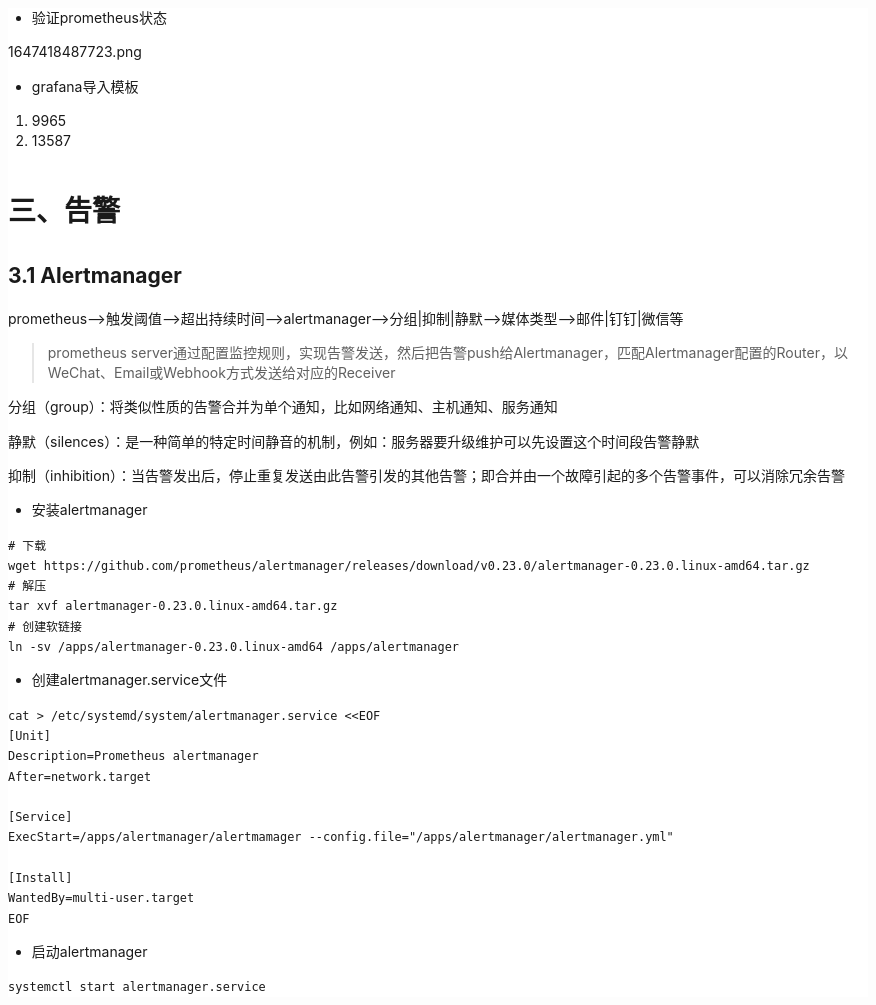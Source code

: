 - 验证prometheus状态



1647418487723.png

- grafana导入模板
1. 9965
2. 13587

# 三、告警

## 3.1 Alertmanager

prometheus-->触发阈值-->超出持续时间-->alertmanager-->分组|抑制|静默-->媒体类型-->邮件|钉钉|微信等

> prometheus server通过配置监控规则，实现告警发送，然后把告警push给Alertmanager，匹配Alertmanager配置的Router，以WeChat、Email或Webhook方式发送给对应的Receiver

分组（group）：将类似性质的告警合并为单个通知，比如网络通知、主机通知、服务通知

静默（silences）：是一种简单的特定时间静音的机制，例如：服务器要升级维护可以先设置这个时间段告警静默

抑制（inhibition）：当告警发出后，停止重复发送由此告警引发的其他告警；即合并由一个故障引起的多个告警事件，可以消除冗余告警

- 安装alertmanager

```shell
# 下载
wget https://github.com/prometheus/alertmanager/releases/download/v0.23.0/alertmanager-0.23.0.linux-amd64.tar.gz
# 解压
tar xvf alertmanager-0.23.0.linux-amd64.tar.gz
# 创建软链接
ln -sv /apps/alertmanager-0.23.0.linux-amd64 /apps/alertmanager
```

- 创建alertmanager.service文件

```shell
cat > /etc/systemd/system/alertmanager.service <<EOF
[Unit]
Description=Prometheus alertmanager
After=network.target

[Service]
ExecStart=/apps/alertmanager/alertmamager --config.file="/apps/alertmanager/alertmanager.yml"

[Install]
WantedBy=multi-user.target
EOF
```

- 启动alertmanager

```shell
systemctl start alertmanager.service
```
